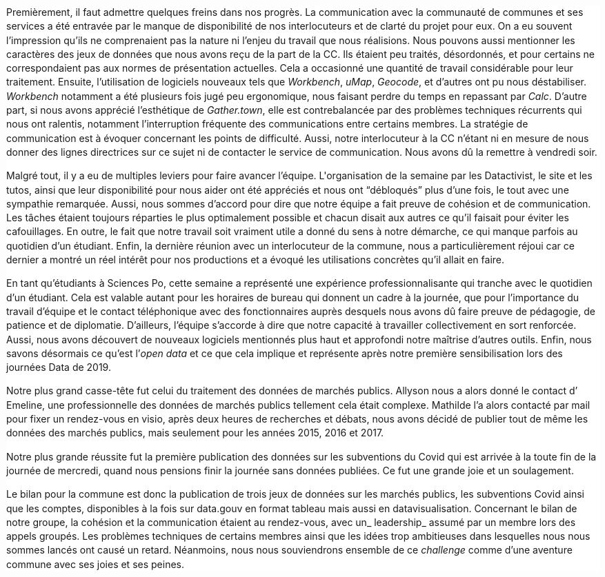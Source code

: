 
Premièrement, il faut admettre quelques freins dans nos progrès. La communication avec la communauté de communes et ses services a été entravée par le manque de disponibilité de nos interlocuteurs et de clarté du projet pour eux. On a eu souvent l’impression qu’ils ne comprenaient pas la nature ni l’enjeu du travail que nous réalisions. Nous pouvons aussi mentionner les caractères des jeux de données que nous avons reçu de la part de la CC. Ils étaient peu traités, désordonnés, et pour certains ne correspondaient pas aux normes de présentation actuelles. Cela a occasionné une quantité de travail considérable pour leur traitement. Ensuite, l’utilisation de logiciels nouveaux tels que _Workbench_, _uMap_, _Geocode_, et d’autres ont pu nous déstabiliser. _Workbench_ notamment a été plusieurs fois jugé peu ergonomique, nous faisant perdre du temps en repassant par _Calc_. D’autre part, si nous avons apprécié l’esthétique de _Gather.town_, elle est contrebalancée par des problèmes techniques récurrents qui nous ont ralentis, notamment l’interruption fréquente des communications entre certains membres. La stratégie de communication est à évoquer concernant les points de difficulté. Aussi, notre interlocuteur à la CC n’étant ni en mesure de nous donner des lignes directrices sur ce sujet ni de contacter le service de communication. Nous avons dû la remettre à vendredi soir.


Malgré tout, il y a eu de multiples leviers pour faire avancer l’équipe. L'organisation de la semaine par les Datactivist, le site et les tutos, ainsi que leur disponibilité pour nous aider ont été appréciés et nous ont “débloqués” plus d’une fois, le tout avec une sympathie remarquée. Aussi, nous sommes d’accord pour dire que notre équipe a fait preuve de cohésion et de communication. Les tâches étaient toujours réparties le plus optimalement possible et chacun disait aux autres ce qu’il faisait pour éviter les cafouillages. En outre, le fait que notre travail soit vraiment utile a donné du sens à notre démarche, ce qui manque parfois au quotidien d’un étudiant. Enfin, la dernière réunion avec un interlocuteur de la commune, nous a particulièrement réjoui car ce dernier a montré un réel intérêt pour nos productions et a évoqué les utilisations concrètes qu’il allait en faire.


En tant qu’étudiants à Sciences Po, cette semaine a représenté une expérience professionnalisante qui tranche avec le quotidien d’un étudiant. Cela est valable autant pour les horaires de bureau qui donnent un cadre à la journée, que pour l’importance du travail d’équipe et le contact téléphonique avec des fonctionnaires auprès desquels nous avons dû faire preuve de pédagogie, de patience et de diplomatie. D’ailleurs, l’équipe s’accorde à dire que notre capacité à travailler collectivement en sort renforcée. Aussi, nous avons découvert de nouveaux logiciels mentionnés plus haut et approfondi notre maîtrise d’autres outils. Enfin, nous savons désormais ce qu’est l’_open data_ et ce que cela implique et représente après notre première sensibilisation lors des journées Data de 2019.


Notre plus grand casse-tête fut celui du traitement des données de marchés publics. Allyson nous a alors donné le contact d’ Emeline, une professionnelle des données de marchés publics tellement cela était complexe. Mathilde l’a alors contacté par mail pour fixer un rendez-vous en visio, après deux heures de recherches et débats, nous avons décidé de publier tout de même les données des marchés publics, mais seulement pour les années 2015, 2016 et 2017. 


Notre plus grande réussite fut la première publication des données sur les subventions du Covid qui est arrivée à la toute fin de la journée de mercredi, quand nous pensions finir la journée sans données publiées. Ce fut une grande joie et un soulagement.


Le bilan pour la commune est donc la publication de trois jeux de données sur les marchés publics, les subventions Covid ainsi que les comptes, disponibles à la fois sur data.gouv en format tableau mais aussi en datavisualisation. Concernant le bilan de notre groupe, la cohésion et la communication étaient au rendez-vous, avec un_ leadership_ assumé par un membre lors des appels groupés. Les problèmes techniques de certains membres ainsi que les idées trop ambitieuses dans lesquelles nous nous sommes lancés ont causé un retard. Néanmoins, nous nous souviendrons ensemble de ce _challenge_ comme d’une aventure commune avec ses joies et ses peines.

